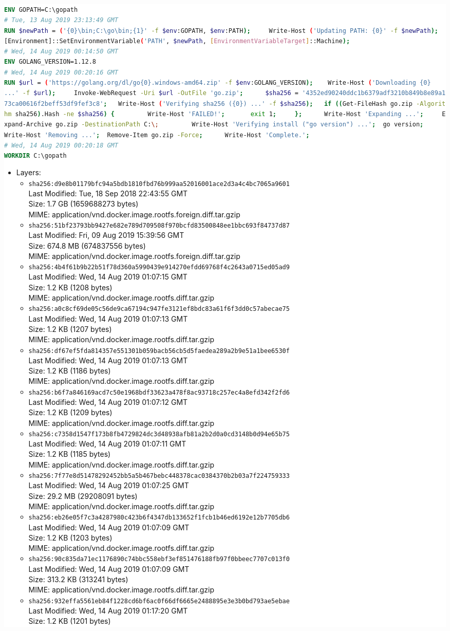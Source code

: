 ```dockerfile
ENV GOPATH=C:\gopath
# Tue, 13 Aug 2019 23:13:49 GMT
RUN $newPath = ('{0}\bin;C:\go\bin;{1}' -f $env:GOPATH, $env:PATH); 	Write-Host ('Updating PATH: {0}' -f $newPath); 	[Environment]::SetEnvironmentVariable('PATH', $newPath, [EnvironmentVariableTarget]::Machine);
# Wed, 14 Aug 2019 00:14:50 GMT
ENV GOLANG_VERSION=1.12.8
# Wed, 14 Aug 2019 00:20:16 GMT
RUN $url = ('https://golang.org/dl/go{0}.windows-amd64.zip' -f $env:GOLANG_VERSION); 	Write-Host ('Downloading {0} ...' -f $url); 	Invoke-WebRequest -Uri $url -OutFile 'go.zip'; 		$sha256 = '4352ed90240ddc1b6379adf3210b849b8e89a173ca00616f2beff53df9fef3c8'; 	Write-Host ('Verifying sha256 ({0}) ...' -f $sha256); 	if ((Get-FileHash go.zip -Algorithm sha256).Hash -ne $sha256) { 		Write-Host 'FAILED!'; 		exit 1; 	}; 		Write-Host 'Expanding ...'; 	Expand-Archive go.zip -DestinationPath C:\; 		Write-Host 'Verifying install ("go version") ...'; 	go version; 		Write-Host 'Removing ...'; 	Remove-Item go.zip -Force; 		Write-Host 'Complete.';
# Wed, 14 Aug 2019 00:20:18 GMT
WORKDIR C:\gopath
```

-	Layers:
	-	`sha256:d9e8b01179bfc94a5bdb1810fbd76b999aa52016001ace2d3a4c4bc7065a9601`  
		Last Modified: Tue, 18 Sep 2018 22:43:55 GMT  
		Size: 1.7 GB (1659688273 bytes)  
		MIME: application/vnd.docker.image.rootfs.foreign.diff.tar.gzip
	-	`sha256:51bf23793bb9427e682e789d709508f970bcfd83500848ee1bbc693f84737d87`  
		Last Modified: Fri, 09 Aug 2019 15:39:56 GMT  
		Size: 674.8 MB (674837556 bytes)  
		MIME: application/vnd.docker.image.rootfs.foreign.diff.tar.gzip
	-	`sha256:4b4f61b9b22b51f78d360a5990439e914270efdd69768f4c2643a0715ed05ad9`  
		Last Modified: Wed, 14 Aug 2019 01:07:15 GMT  
		Size: 1.2 KB (1208 bytes)  
		MIME: application/vnd.docker.image.rootfs.diff.tar.gzip
	-	`sha256:a0c8cf69de05c56de9ca67194c947fe3121ef8bdc83a61f6f3dd0c57abecae75`  
		Last Modified: Wed, 14 Aug 2019 01:07:13 GMT  
		Size: 1.2 KB (1207 bytes)  
		MIME: application/vnd.docker.image.rootfs.diff.tar.gzip
	-	`sha256:df67ef5fda814357e551301b059bacb56cb5d5faedea289a2b9e51a1bee6530f`  
		Last Modified: Wed, 14 Aug 2019 01:07:13 GMT  
		Size: 1.2 KB (1186 bytes)  
		MIME: application/vnd.docker.image.rootfs.diff.tar.gzip
	-	`sha256:b6f7a846169acd7c50e1968bdf33623a478f8ac93718c257ec4a8efd342f2fd6`  
		Last Modified: Wed, 14 Aug 2019 01:07:12 GMT  
		Size: 1.2 KB (1209 bytes)  
		MIME: application/vnd.docker.image.rootfs.diff.tar.gzip
	-	`sha256:c7358d1547f173b8fb4729824dc3d48938afb81a2b2d0a0cd3148b0d94e65b75`  
		Last Modified: Wed, 14 Aug 2019 01:07:11 GMT  
		Size: 1.2 KB (1185 bytes)  
		MIME: application/vnd.docker.image.rootfs.diff.tar.gzip
	-	`sha256:7f77e8d51478292452bb5a5b467bebc448378cac0384370b2b03a7f224759333`  
		Last Modified: Wed, 14 Aug 2019 01:07:25 GMT  
		Size: 29.2 MB (29208091 bytes)  
		MIME: application/vnd.docker.image.rootfs.diff.tar.gzip
	-	`sha256:eb26e05f7c3a4287980c423b6f4347db133652f1fcb1b46ed6192e12b7705db6`  
		Last Modified: Wed, 14 Aug 2019 01:07:09 GMT  
		Size: 1.2 KB (1203 bytes)  
		MIME: application/vnd.docker.image.rootfs.diff.tar.gzip
	-	`sha256:90c835da71ec1176890c74bbc558ebf3ef851476188fb97f0bbeec7707c013f0`  
		Last Modified: Wed, 14 Aug 2019 01:07:09 GMT  
		Size: 313.2 KB (313241 bytes)  
		MIME: application/vnd.docker.image.rootfs.diff.tar.gzip
	-	`sha256:932effa5561eb84f1228cd6bf6ac0f66df6665e2488895e3e3b0bd793ae5ebae`  
		Last Modified: Wed, 14 Aug 2019 01:17:20 GMT  
		Size: 1.2 KB (1201 bytes)  